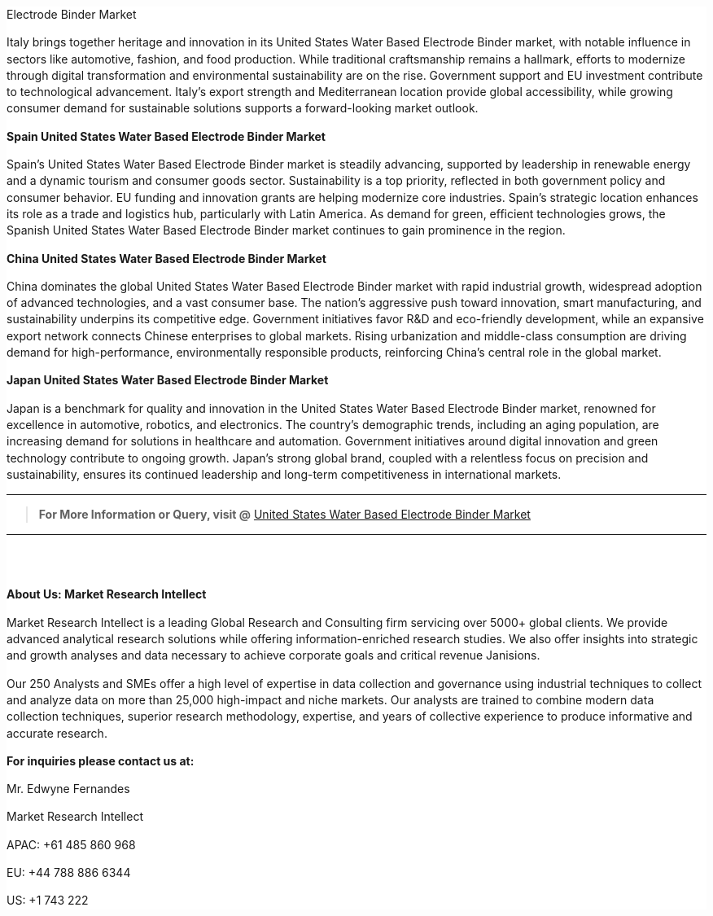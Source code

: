 Electrode Binder Market</strong></p><p class="" data-start="3840" data-end="4422">Italy brings together heritage and innovation in its United States Water Based Electrode Binder market, with notable influence in sectors like automotive, fashion, and food production. While traditional craftsmanship remains a hallmark, efforts to modernize through digital transformation and environmental sustainability are on the rise. Government support and EU investment contribute to technological advancement. Italy&rsquo;s export strength and Mediterranean location provide global accessibility, while growing consumer demand for sustainable solutions supports a forward-looking market outlook.</p><p class="" data-start="4424" data-end="4975"><strong data-start="4424" data-end="4445">Spain United States Water Based Electrode Binder Market</strong></p><p class="" data-start="4424" data-end="4975">Spain&rsquo;s United States Water Based Electrode Binder market is steadily advancing, supported by leadership in renewable energy and a dynamic tourism and consumer goods sector. Sustainability is a top priority, reflected in both government policy and consumer behavior. EU funding and innovation grants are helping modernize core industries. Spain&rsquo;s strategic location enhances its role as a trade and logistics hub, particularly with Latin America. As demand for green, efficient technologies grows, the Spanish United States Water Based Electrode Binder market continues to gain prominence in the region.</p><p class="" data-start="4977" data-end="5589"><strong data-start="4977" data-end="4998">China United States Water Based Electrode Binder Market</strong></p><p class="" data-start="4977" data-end="5589">China dominates the global United States Water Based Electrode Binder market with rapid industrial growth, widespread adoption of advanced technologies, and a vast consumer base. The nation&rsquo;s aggressive push toward innovation, smart manufacturing, and sustainability underpins its competitive edge. Government initiatives favor R&amp;D and eco-friendly development, while an expansive export network connects Chinese enterprises to global markets. Rising urbanization and middle-class consumption are driving demand for high-performance, environmentally responsible products, reinforcing China&rsquo;s central role in the global market.</p><p class="" data-start="5591" data-end="6162"><strong data-start="5591" data-end="5612">Japan United States Water Based Electrode Binder Market</strong></p><p class="" data-start="5591" data-end="6162">Japan is a benchmark for quality and innovation in the United States Water Based Electrode Binder market, renowned for excellence in automotive, robotics, and electronics. The country&rsquo;s demographic trends, including an aging population, are increasing demand for solutions in healthcare and automation. Government initiatives around digital innovation and green technology contribute to ongoing growth. Japan&rsquo;s strong global brand, coupled with a relentless focus on precision and sustainability, ensures its continued leadership and long-term competitiveness in international markets.</p><hr /><blockquote><p><span class="font-[700]"><strong>For More Information or Query, visit&nbsp;@</strong>&nbsp;</span><span class="font-[700]"><a href="https://www.marketresearchintellect.com/product/global-water-based-electrode-binder-market/?utm_source=Linkedin&utm_medium=019" target="_blank" data-tracking-control-name="article-ssr-frontend-pulse_little-text-block" data-tracking-will-navigate="" data-test-link="">United States Water Based Electrode Binder Market</a></span></p></blockquote><hr /><h3>&nbsp;</h3><p><strong><span class="font-[700]">About Us: Market Research Intellect</span></strong></p><p><span class="">Market Research Intellect is a leading Global Research and Consulting firm servicing over 5000+ global clients. We provide advanced analytical research solutions while offering information-enriched research studies.&nbsp;</span>We also offer insights into strategic and growth analyses and data necessary to achieve corporate goals and critical revenue Janisions.</p><p><span class="">Our 250 Analysts and SMEs offer a high level of expertise in data collection and governance using industrial techniques to collect and analyze data on more than 25,000 high-impact and niche markets. Our analysts are trained to combine modern data collection techniques, superior research methodology, expertise, and years of collective experience to produce informative and accurate research.</span></p><p><strong>For inquiries please contact us at:</strong></p><p>Mr. Edwyne Fernandes</p><p>Market Research Intellect</p><p>APAC: +61 485 860 968</p><p>EU: +44 788 886 6344</p><p>US: +1 743 222